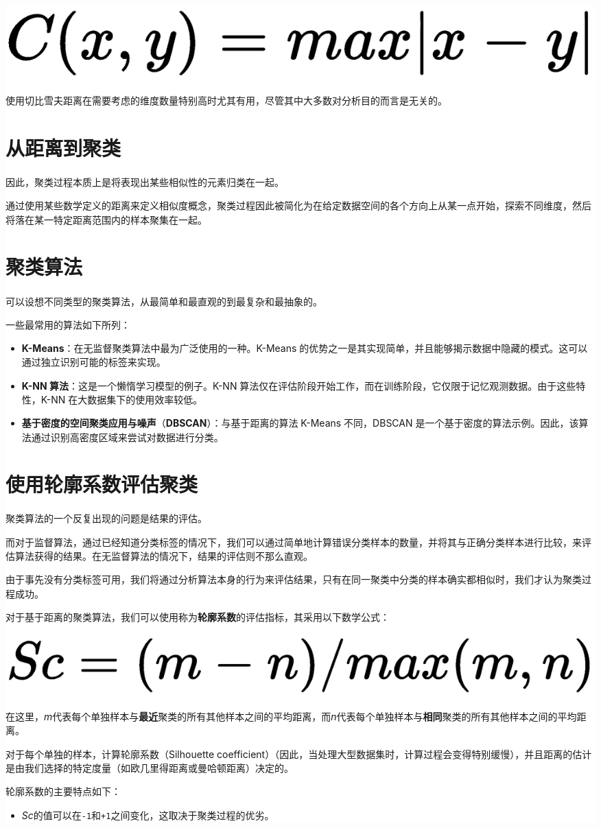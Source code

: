 ![](img/e2b14b0f-2b5d-451d-af51-cbfa417e1fab.png)

使用切比雪夫距离在需要考虑的维度数量特别高时尤其有用，尽管其中大多数对分析目的而言是无关的。

# 从距离到聚类

因此，聚类过程本质上是将表现出某些相似性的元素归类在一起。

通过使用某些数学定义的距离来定义相似度概念，聚类过程因此被简化为在给定数据空间的各个方向上从某一点开始，探索不同维度，然后将落在某一特定距离范围内的样本聚集在一起。

# 聚类算法

可以设想不同类型的聚类算法，从最简单和最直观的到最复杂和最抽象的。

一些最常用的算法如下所列：

+   **K-Means**：在无监督聚类算法中最为广泛使用的一种。K-Means 的优势之一是其实现简单，并且能够揭示数据中隐藏的模式。这可以通过独立识别可能的标签来实现。

+   **K-NN 算法**：这是一个懒惰学习模型的例子。K-NN 算法仅在评估阶段开始工作，而在训练阶段，它仅限于记忆观测数据。由于这些特性，K-NN 在大数据集下的使用效率较低。

+   **基于密度的空间聚类应用与噪声**（**DBSCAN**）：与基于距离的算法 K-Means 不同，DBSCAN 是一个基于密度的算法示例。因此，该算法通过识别高密度区域来尝试对数据进行分类。

# 使用轮廓系数评估聚类

聚类算法的一个反复出现的问题是结果的评估。

而对于监督算法，通过已经知道分类标签的情况下，我们可以通过简单地计算错误分类样本的数量，并将其与正确分类样本进行比较，来评估算法获得的结果。在无监督算法的情况下，结果的评估则不那么直观。

由于事先没有分类标签可用，我们将通过分析算法本身的行为来评估结果，只有在同一聚类中分类的样本确实都相似时，我们才认为聚类过程成功。

对于基于距离的聚类算法，我们可以使用称为**轮廓系数**的评估指标，其采用以下数学公式：

![](img/c457bc07-df77-4dab-80d8-53126453c120.png)

在这里，*m*代表每个单独样本与**最近**聚类的所有其他样本之间的平均距离，而*n*代表每个单独样本与**相同**聚类的所有其他样本之间的平均距离。

对于每个单独的样本，计算轮廓系数（Silhouette coefficient）（因此，当处理大型数据集时，计算过程会变得特别缓慢），并且距离的估计是由我们选择的特定度量（如欧几里得距离或曼哈顿距离）决定的。

轮廓系数的主要特点如下：

+   *Sc*的值可以在`-1`和`+1`之间变化，这取决于聚类过程的优劣。
